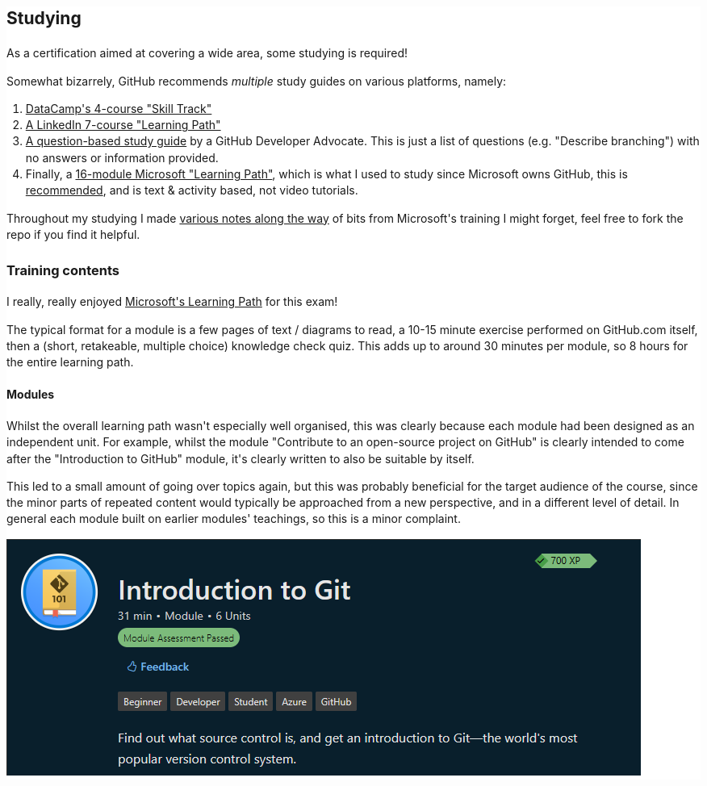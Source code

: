 ## Studying

As a certification aimed at covering a wide area, some studying is required!

Somewhat bizarrely, GitHub recommends _multiple_ study guides on various platforms, namely:

1. [DataCamp's 4-course "Skill Track"](https://www.datacamp.com/tracks/github-foundations)
2. [A LinkedIn 7-course "Learning Path"](https://www.linkedin.com/learning/paths/prepare-for-the-github-foundations-certification)
3. [A question-based study guide](https://github.com/LadyKerr/github-certification-guide/blob/main/study-guides/gh-foundations.md) by a GitHub Developer Advocate. This is just a list of questions (e.g. "Describe branching") with no answers or information provided.
4. Finally, a [16-module Microsoft "Learning Path"](https://learn.microsoft.com/en-us/training/paths/github-foundations/), which is what I used to study since Microsoft owns GitHub, this is [recommended](https://resources.github.com/learn/certifications/), and is text & activity based, not video tutorials.

Throughout my studying I made [various notes along the way](https://github.com/JakeSteam/github-foundations-notes) of bits from Microsoft's training I might forget, feel free to fork the repo if you find it helpful.

### Training contents

I really, really enjoyed [Microsoft's Learning Path](https://learn.microsoft.com/en-us/collections/o1njfe825p602p) for this exam!

The typical format for a module is a few pages of text / diagrams to read, a 10-15 minute exercise performed on GitHub.com itself, then a (short, retakeable, multiple choice) knowledge check quiz. This adds up to around 30 minutes per module, so 8 hours for the entire learning path.

#### Modules

Whilst the overall learning path wasn't especially well organised, this was clearly because each module had been designed as an independent unit. For example, whilst the module "Contribute to an open-source project on GitHub" is clearly intended to come after the "Introduction to GitHub" module, it's clearly written to also be suitable by itself.

This led to a small amount of going over topics again, but this was probably beneficial for the target audience of the course, since the minor parts of repeated content would typically be approached from a new perspective, and in a different level of detail. In general each module built on earlier modules' teachings, so this is a minor complaint.

[![GitHub Foundations study module](/assets/images/2024/github-module-git.png)](/assets/images/2024/github-module-git.png)
